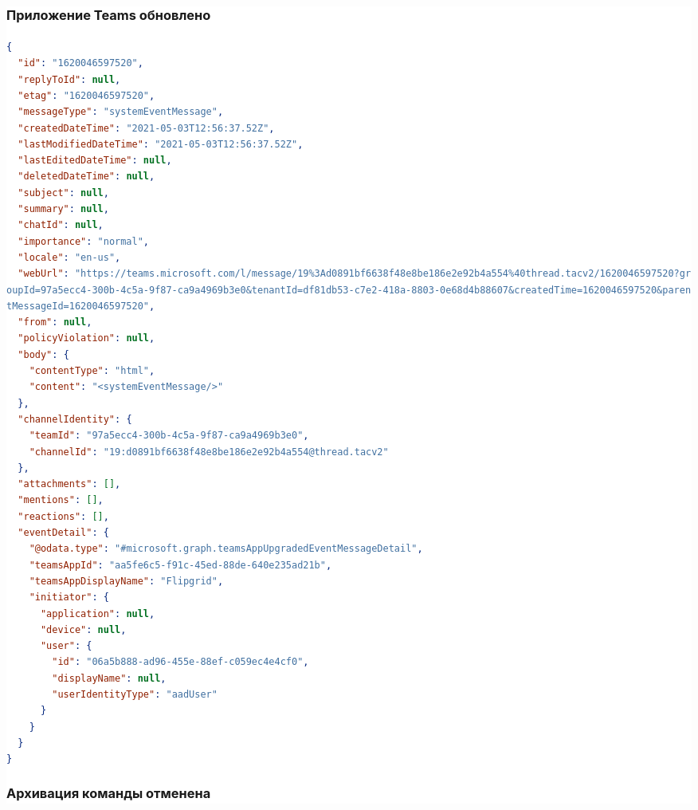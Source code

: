 ### <a name="teams-app-upgraded"></a>Приложение Teams обновлено

```json
{
  "id": "1620046597520",
  "replyToId": null,
  "etag": "1620046597520",
  "messageType": "systemEventMessage",
  "createdDateTime": "2021-05-03T12:56:37.52Z",
  "lastModifiedDateTime": "2021-05-03T12:56:37.52Z",
  "lastEditedDateTime": null,
  "deletedDateTime": null,
  "subject": null,
  "summary": null,
  "chatId": null,
  "importance": "normal",
  "locale": "en-us",
  "webUrl": "https://teams.microsoft.com/l/message/19%3Ad0891bf6638f48e8be186e2e92b4a554%40thread.tacv2/1620046597520?groupId=97a5ecc4-300b-4c5a-9f87-ca9a4969b3e0&tenantId=df81db53-c7e2-418a-8803-0e68d4b88607&createdTime=1620046597520&parentMessageId=1620046597520",
  "from": null,
  "policyViolation": null,
  "body": {
    "contentType": "html",
    "content": "<systemEventMessage/>"
  },
  "channelIdentity": {
    "teamId": "97a5ecc4-300b-4c5a-9f87-ca9a4969b3e0",
    "channelId": "19:d0891bf6638f48e8be186e2e92b4a554@thread.tacv2"
  },
  "attachments": [],
  "mentions": [],
  "reactions": [],
  "eventDetail": {
    "@odata.type": "#microsoft.graph.teamsAppUpgradedEventMessageDetail",
    "teamsAppId": "aa5fe6c5-f91c-45ed-88de-640e235ad21b",
    "teamsAppDisplayName": "Flipgrid",
    "initiator": {
      "application": null,
      "device": null,
      "user": {
        "id": "06a5b888-ad96-455e-88ef-c059ec4e4cf0",
        "displayName": null,
        "userIdentityType": "aadUser"
      }
    }
  }
}
```

### <a name="team-unarchived"></a>Архивация команды отменена
